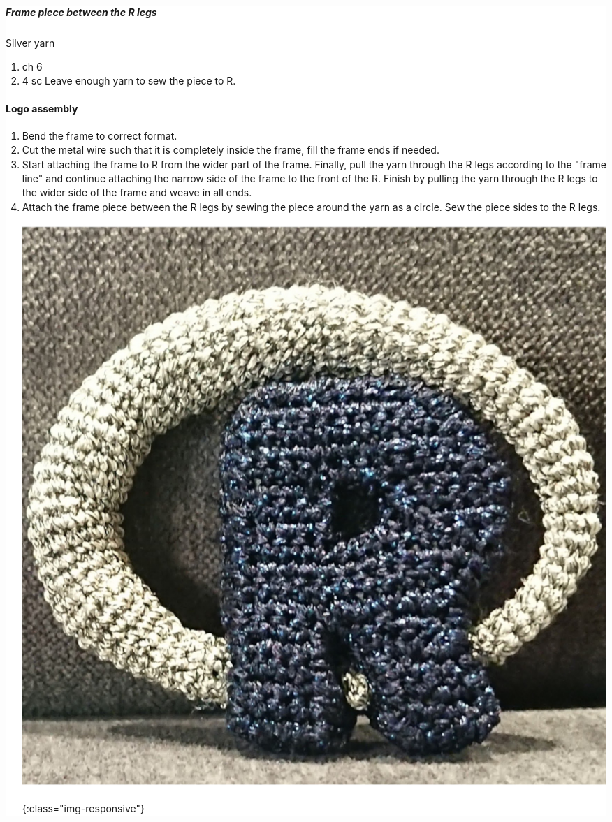 ##### Frame piece between the R legs
Silver yarn

1. ch 6
2. 4 sc
Leave enough yarn to sew the piece to R.

#### Logo assembly
1. Bend the frame to correct format.
2. Cut the metal wire such that it is completely inside the frame, fill the frame ends if needed.
3. Start attaching the frame to R from the wider part of the frame. Finally, pull the yarn through the R legs 
according to the "frame line" and continue attaching the narrow side of the frame to the front of the R. Finish by
pulling the yarn through the R legs to the wider side of the frame and weave in all ends.
4. Attach the frame piece between the R legs by sewing the piece around the yarn as a circle. Sew the piece sides to 
the R legs.
![](/img/r_project/r-project.jpg){:class="img-responsive"}
